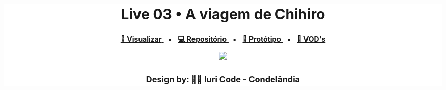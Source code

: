 <h1 align="center">
  Live 03 • A viagem de Chihiro
</h1>

<p align="center">
  <a href="https://viagem-de-chihiro.leonardovargas.dev/">
    <b>🚀 Visualizar</b>
  </a>
  &nbsp;&nbsp;▪&nbsp;&nbsp;
  <a href="https://github.com/leovargasdev/viagem-de-chihiro">
    <b>💻 Repositório</b>
  </a>
  &nbsp;&nbsp;▪&nbsp;&nbsp;
  <a href="https://www.figma.com/file/Yb9IBH56g7T1hdIyZ3BMNO?node-id=39936%3A781">
    <b>🎨 Protótipo</b>
  </a>
  &nbsp;&nbsp;▪&nbsp;&nbsp;
  <a href="https://www.twitch.tv/collections/RlrZtJMhzhaOuQ">
    <b>🎥 VOD's</b>
  </a>
</p>

<p align="center">
  <img src="./preview.png" width="100%" />
</p>

<h3 align="center">
  Design by: 🙅‍♂️
  <a href="https://www.iuricode.com/">
     Iuri Code - Condelândia
  </a>
</h3>
